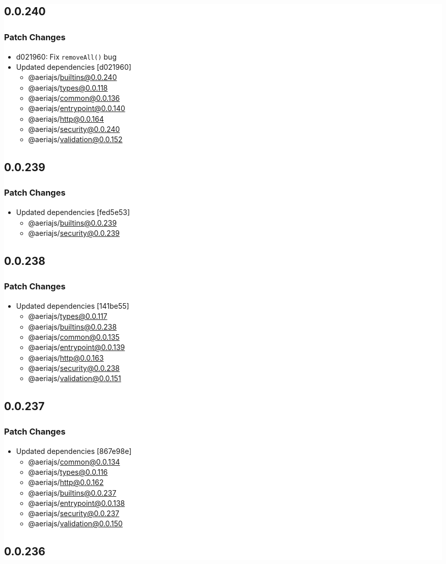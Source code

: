 ## 0.0.240

### Patch Changes

- d021960: Fix `removeAll()` bug
- Updated dependencies [d021960]
  - @aeriajs/builtins@0.0.240
  - @aeriajs/types@0.0.118
  - @aeriajs/common@0.0.136
  - @aeriajs/entrypoint@0.0.140
  - @aeriajs/http@0.0.164
  - @aeriajs/security@0.0.240
  - @aeriajs/validation@0.0.152

## 0.0.239

### Patch Changes

- Updated dependencies [fed5e53]
  - @aeriajs/builtins@0.0.239
  - @aeriajs/security@0.0.239

## 0.0.238

### Patch Changes

- Updated dependencies [141be55]
  - @aeriajs/types@0.0.117
  - @aeriajs/builtins@0.0.238
  - @aeriajs/common@0.0.135
  - @aeriajs/entrypoint@0.0.139
  - @aeriajs/http@0.0.163
  - @aeriajs/security@0.0.238
  - @aeriajs/validation@0.0.151

## 0.0.237

### Patch Changes

- Updated dependencies [867e98e]
  - @aeriajs/common@0.0.134
  - @aeriajs/types@0.0.116
  - @aeriajs/http@0.0.162
  - @aeriajs/builtins@0.0.237
  - @aeriajs/entrypoint@0.0.138
  - @aeriajs/security@0.0.237
  - @aeriajs/validation@0.0.150

## 0.0.236
